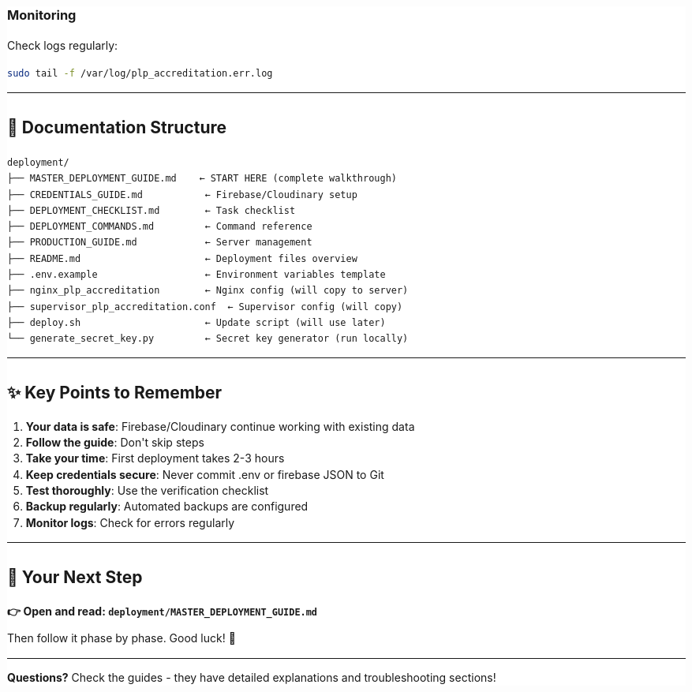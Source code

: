 ### Monitoring
Check logs regularly:
```bash
sudo tail -f /var/log/plp_accreditation.err.log
```

---

## 📖 Documentation Structure

```
deployment/
├── MASTER_DEPLOYMENT_GUIDE.md    ← START HERE (complete walkthrough)
├── CREDENTIALS_GUIDE.md           ← Firebase/Cloudinary setup
├── DEPLOYMENT_CHECKLIST.md        ← Task checklist
├── DEPLOYMENT_COMMANDS.md         ← Command reference
├── PRODUCTION_GUIDE.md            ← Server management
├── README.md                      ← Deployment files overview
├── .env.example                   ← Environment variables template
├── nginx_plp_accreditation        ← Nginx config (will copy to server)
├── supervisor_plp_accreditation.conf  ← Supervisor config (will copy)
├── deploy.sh                      ← Update script (will use later)
└── generate_secret_key.py         ← Secret key generator (run locally)
```

---

## ✨ Key Points to Remember

1. **Your data is safe**: Firebase/Cloudinary continue working with existing data
2. **Follow the guide**: Don't skip steps
3. **Take your time**: First deployment takes 2-3 hours
4. **Keep credentials secure**: Never commit .env or firebase JSON to Git
5. **Test thoroughly**: Use the verification checklist
6. **Backup regularly**: Automated backups are configured
7. **Monitor logs**: Check for errors regularly

---

## 🎯 Your Next Step

**👉 Open and read: `deployment/MASTER_DEPLOYMENT_GUIDE.md`**

Then follow it phase by phase. Good luck! 🚀

---

**Questions?** Check the guides - they have detailed explanations and troubleshooting sections!
